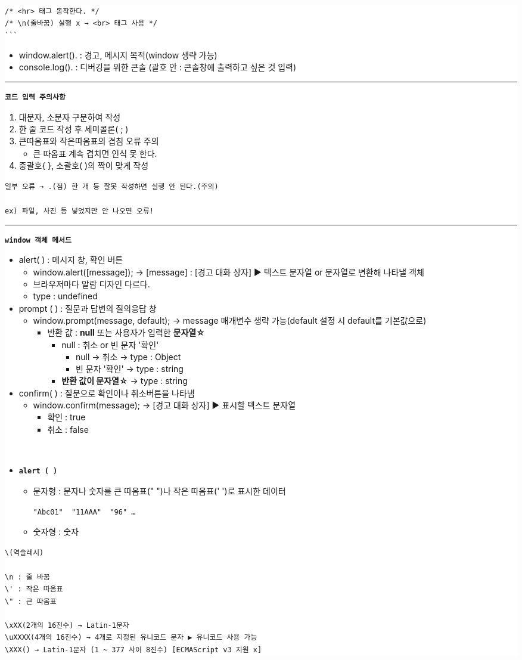     /* <hr> 태그 동작한다. */
    /* \n(줄바꿈) 실행 x → <br> 태그 사용 */
    ```
- window.alert(). : 경고, 메시지 목적(window 생략 가능) <br>
- console.log(). : 디버깅을 위한 콘솔 (괄호 안 : 콘솔창에 출력하고 싶은 것 입력) <br> 

---

**`코드 입력 주의사항`** <br>
1. 대문자, 소문자 구분하여 작성 <br> 
2. 한 줄 코드 작성 후 세미콜론( ; ) <br>
3. 큰따옴표와 작은따옴표의 겹침 오류 주의 <br>
    - 큰 따옴표 계속 겹치면 인식 못 한다. <br>
4. 중괄호{ }, 소괄호( )의 짝이 맞게 작성 <br>
```
일부 오류 → .(점) 한 개 등 잘못 작성하면 실행 안 된다.(주의)

ex) 파일, 사진 등 넣었지만 안 나오면 오류!
```

---

**`window 객체 메서드`** <br>
- alert( ) : 메시지 창, 확인 버튼 <br>
    - window.alert([message]); → [message] : [경고 대화 상자] ▶ 텍스트 문자열 or 문자열로 변환해 나타낼 객체 <br>
    - 브라우저마다 알람 디자인 다르다. <br>
    - type : undefined <br>
- prompt ( ) : 질문과 답변의 질의응답 창 <br>
    - window.prompt(message, default); → message 매개변수 생략 가능(default 설정 시 default를 기본값으로) <br>
        - 반환 값 : **null** 또는 사용자가 입력한 **문자열☆** <br>
            - null : 취소 or 빈 문자 '확인' <br>
                - null → 취소 → type : Object <br>
                - 빈 문자 '확인' → type : string <br>
            - **반환 값이 문자열☆** → type : string <br>
- confirm( ) : 질문으로 확인이나 취소버튼을 나타냄 <br>
    - window.confirm(message); → [경고 대화 상자] ▶ 표시할 텍스트 문자열 <br>
        - 확인 : true <br>
        - 취소 : false <br>

<br>

- **`alert ( )`** <br>
    - 문자형 : 문자나 숫자를 큰 따옴표(" ")나 작은 따옴표(' ')로 표시한 데이터 <br>
        ```
        "Abc01"  "11AAA"  "96" …
        ```

    - 숫자형 : 숫자 <br>


```
\(역슬레시)

\n : 줄 바꿈
\' : 작은 따옴표
\" : 큰 따옴표

\xXX(2개의 16진수) → Latin-1문자
\uXXXX(4개의 16진수) → 4개로 지정된 유니코드 문자 ▶ 유니코드 사용 가능 
\XXX() → Latin-1문자 (1 ~ 377 사이 8진수) [ECMAScript v3 지원 x]
```
